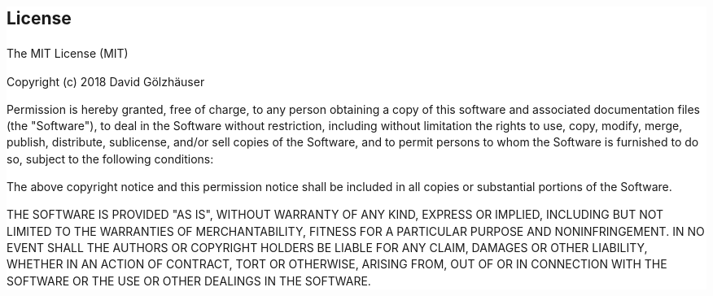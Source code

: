 ## License
The MIT License (MIT)

Copyright (c) 2018 David Gölzhäuser

Permission is hereby granted, free of charge, to any person obtaining a copy of this software and associated documentation files (the "Software"), to deal in the Software without restriction, including without limitation the rights to use, copy, modify, merge, publish, distribute, sublicense, and/or sell copies of the Software, and to permit persons to whom the Software is furnished to do so, subject to the following conditions:

The above copyright notice and this permission notice shall be included in all copies or substantial portions of the Software.

THE SOFTWARE IS PROVIDED "AS IS", WITHOUT WARRANTY OF ANY KIND, EXPRESS OR IMPLIED, INCLUDING BUT NOT LIMITED TO THE WARRANTIES OF MERCHANTABILITY, FITNESS FOR A PARTICULAR PURPOSE AND NONINFRINGEMENT. IN NO EVENT SHALL THE AUTHORS OR COPYRIGHT HOLDERS BE LIABLE FOR ANY CLAIM, DAMAGES OR OTHER LIABILITY, WHETHER IN AN ACTION OF CONTRACT, TORT OR OTHERWISE, ARISING FROM, OUT OF OR IN CONNECTION WITH THE SOFTWARE OR THE USE OR OTHER DEALINGS IN THE SOFTWARE.